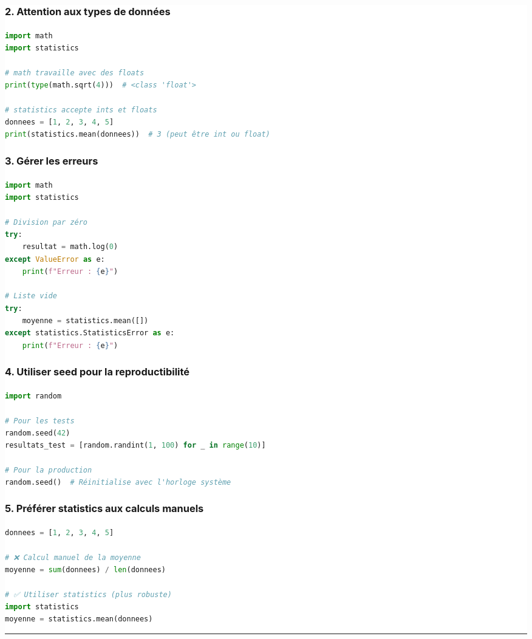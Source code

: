 ### 2. Attention aux types de données

```python
import math
import statistics

# math travaille avec des floats
print(type(math.sqrt(4)))  # <class 'float'>

# statistics accepte ints et floats
donnees = [1, 2, 3, 4, 5]
print(statistics.mean(donnees))  # 3 (peut être int ou float)
```

### 3. Gérer les erreurs

```python
import math
import statistics

# Division par zéro
try:
    resultat = math.log(0)
except ValueError as e:
    print(f"Erreur : {e}")

# Liste vide
try:
    moyenne = statistics.mean([])
except statistics.StatisticsError as e:
    print(f"Erreur : {e}")
```

### 4. Utiliser seed pour la reproductibilité

```python
import random

# Pour les tests
random.seed(42)
resultats_test = [random.randint(1, 100) for _ in range(10)]

# Pour la production
random.seed()  # Réinitialise avec l'horloge système
```

### 5. Préférer statistics aux calculs manuels

```python
donnees = [1, 2, 3, 4, 5]

# ❌ Calcul manuel de la moyenne
moyenne = sum(donnees) / len(donnees)

# ✅ Utiliser statistics (plus robuste)
import statistics
moyenne = statistics.mean(donnees)
```

---